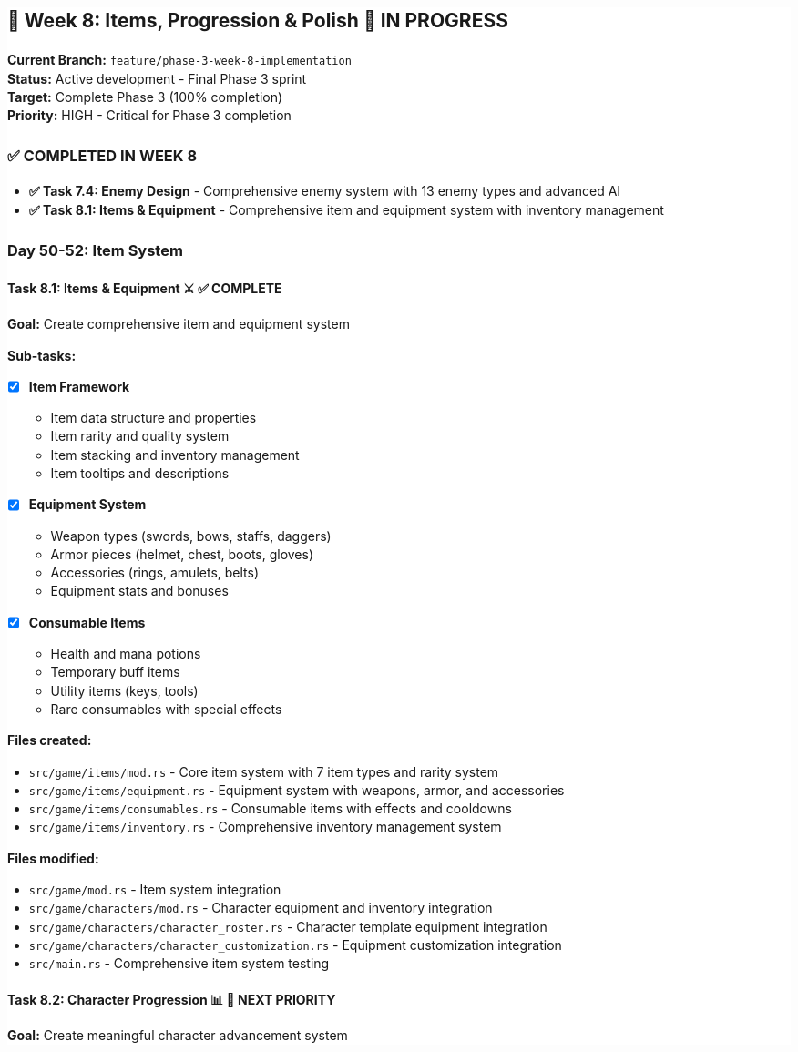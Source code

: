 
## 🎒 **Week 8: Items, Progression & Polish** 🚀 **IN PROGRESS**

**Current Branch:** `feature/phase-3-week-8-implementation`  
**Status:** Active development - Final Phase 3 sprint  
**Target:** Complete Phase 3 (100% completion)  
**Priority:** HIGH - Critical for Phase 3 completion

### **✅ COMPLETED IN WEEK 8**
- **✅ Task 7.4: Enemy Design** - Comprehensive enemy system with 13 enemy types and advanced AI
- **✅ Task 8.1: Items & Equipment** - Comprehensive item and equipment system with inventory management

### **Day 50-52: Item System**

#### **Task 8.1: Items & Equipment** ⚔️ ✅ **COMPLETE**
**Goal:** Create comprehensive item and equipment system

**Sub-tasks:**
- [x] **Item Framework**
  - Item data structure and properties
  - Item rarity and quality system
  - Item stacking and inventory management
  - Item tooltips and descriptions

- [x] **Equipment System**
  - Weapon types (swords, bows, staffs, daggers)
  - Armor pieces (helmet, chest, boots, gloves)
  - Accessories (rings, amulets, belts)
  - Equipment stats and bonuses

- [x] **Consumable Items**
  - Health and mana potions
  - Temporary buff items
  - Utility items (keys, tools)
  - Rare consumables with special effects

**Files created:**
- `src/game/items/mod.rs` - Core item system with 7 item types and rarity system
- `src/game/items/equipment.rs` - Equipment system with weapons, armor, and accessories
- `src/game/items/consumables.rs` - Consumable items with effects and cooldowns
- `src/game/items/inventory.rs` - Comprehensive inventory management system

**Files modified:**
- `src/game/mod.rs` - Item system integration
- `src/game/characters/mod.rs` - Character equipment and inventory integration
- `src/game/characters/character_roster.rs` - Character template equipment integration
- `src/game/characters/character_customization.rs` - Equipment customization integration
- `src/main.rs` - Comprehensive item system testing

#### **Task 8.2: Character Progression** 📊 🎯 **NEXT PRIORITY**
**Goal:** Create meaningful character advancement system

